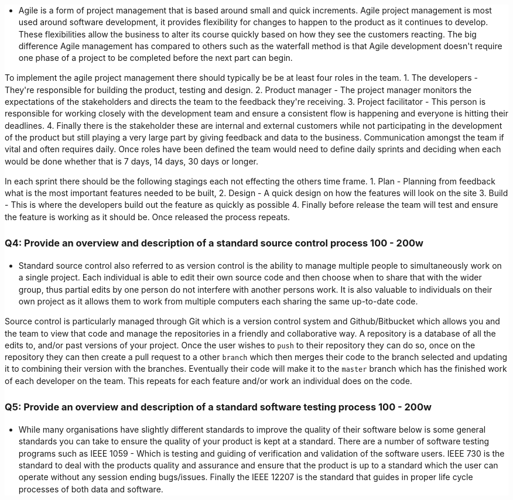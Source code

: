 - Agile is a form of project management that is based around small and quick increments. Agile project management is most used around software development, it provides flexibility for changes to happen to the product as it continues to develop. These flexibilities allow the business to alter its course quickly based on how they see the customers reacting. The big difference Agile management has compared to others such as the waterfall method is that Agile development doesn't require one phase of a project to be completed before the next part can begin. 

To implement the agile project management there should typically be be at least four roles in the team. 1. The developers - They're responsible for building the product, testing and design. 2. Product manager - The project manager monitors the expectations of the stakeholders and directs the team to the feedback they're receiving. 3. Project facilitator - This person is responsible for working closely with the development team and ensure a consistent flow is happening and everyone is hitting their deadlines. 4. Finally there is the stakeholder these are internal and external customers while not participating in the development of the product but still playing a very large part by giving feedback and data to the business. Communication amongst the team if vital and often requires daily. Once roles have been defined the team would need to define daily sprints and deciding when each would be done whether that is 7 days, 14 days, 30 days or longer. 

In each sprint there should be the following stagings each not effecting the others time frame. 1. Plan - Planning from feedback what is the most important features needed to be built, 2. Design - A quick design on how the features will look on the site 3. Build - This is where the developers build out the feature as quickly as possible 4. Finally before release the team will test and ensure the feature is working as it should be. Once released the process repeats.

### Q4: Provide an overview and description of a standard source control process 100 - 200w

- Standard source control also referred to as version control is the ability to manage multiple people to simultaneously work on a single project. Each individual is able to edit their own source code and then choose when to share that with the wider group, thus partial edits by one person do not interfere with another persons work. It is also valuable to individuals on their own project as it allows them to work from multiple computers each sharing the same up-to-date code. 

Source control is particularly managed through Git which is a version control system and Github/Bitbucket which allows you and the team to view that code and manage the repositories in a friendly and collaborative way. A repository is a database of all the edits to, and/or past versions of your project. Once the user wishes to `push` to their repository they can do so, once on the repository they can then create a pull request to a other `branch` which then merges their code to the branch selected and updating it to combining their version with the branches. Eventually their code will make it to the `master` branch which has the finished work of each developer on the team. This repeats for each feature and/or work an individual does on the code.

### Q5: Provide an overview and description of a standard software testing process 100 - 200w

- While many organisations have slightly different standards to improve the quality of their software below is some general standards you can take to ensure the quality of your product is kept at a standard. There are a number of software testing programs such as IEEE 1059 - Which is testing and guiding of verification and validation of the software users. IEEE 730 is the standard to deal with the products quality and assurance and ensure that the product is up to a standard which the user can operate without any session ending bugs/issues. Finally the IEEE 12207 is the standard that guides in proper life cycle processes of both data and software. 
